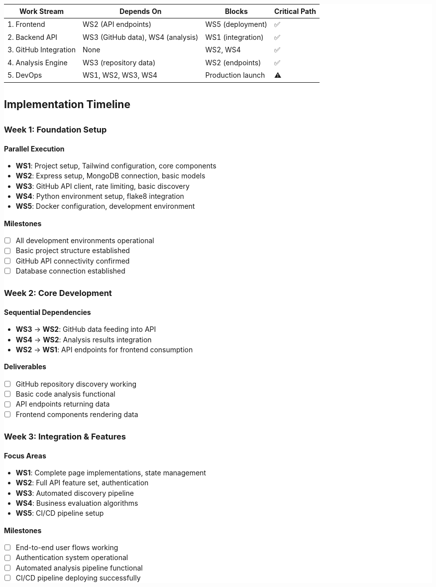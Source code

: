 | Work Stream | Depends On | Blocks | Critical Path |
|-------------|------------|--------|---------------|
| 1. Frontend | WS2 (API endpoints) | WS5 (deployment) | ✅ |
| 2. Backend API | WS3 (GitHub data), WS4 (analysis) | WS1 (integration) | ✅ |
| 3. GitHub Integration | None | WS2, WS4 | ✅ |
| 4. Analysis Engine | WS3 (repository data) | WS2 (endpoints) | ✅ |
| 5. DevOps | WS1, WS2, WS3, WS4 | Production launch | ⚠️ |

## Implementation Timeline

### Week 1: Foundation Setup
**Parallel Execution**
- **WS1**: Project setup, Tailwind configuration, core components
- **WS2**: Express setup, MongoDB connection, basic models
- **WS3**: GitHub API client, rate limiting, basic discovery
- **WS4**: Python environment setup, flake8 integration
- **WS5**: Docker configuration, development environment

**Milestones**
- [ ] All development environments operational
- [ ] Basic project structure established
- [ ] GitHub API connectivity confirmed
- [ ] Database connection established

### Week 2: Core Development
**Sequential Dependencies**
- **WS3** → **WS2**: GitHub data feeding into API
- **WS4** → **WS2**: Analysis results integration
- **WS2** → **WS1**: API endpoints for frontend consumption

**Deliverables**
- [ ] GitHub repository discovery working
- [ ] Basic code analysis functional
- [ ] API endpoints returning data
- [ ] Frontend components rendering data

### Week 3: Integration & Features
**Focus Areas**
- **WS1**: Complete page implementations, state management
- **WS2**: Full API feature set, authentication
- **WS3**: Automated discovery pipeline
- **WS4**: Business evaluation algorithms
- **WS5**: CI/CD pipeline setup

**Milestones**
- [ ] End-to-end user flows working
- [ ] Authentication system operational
- [ ] Automated analysis pipeline functional
- [ ] CI/CD pipeline deploying successfully

